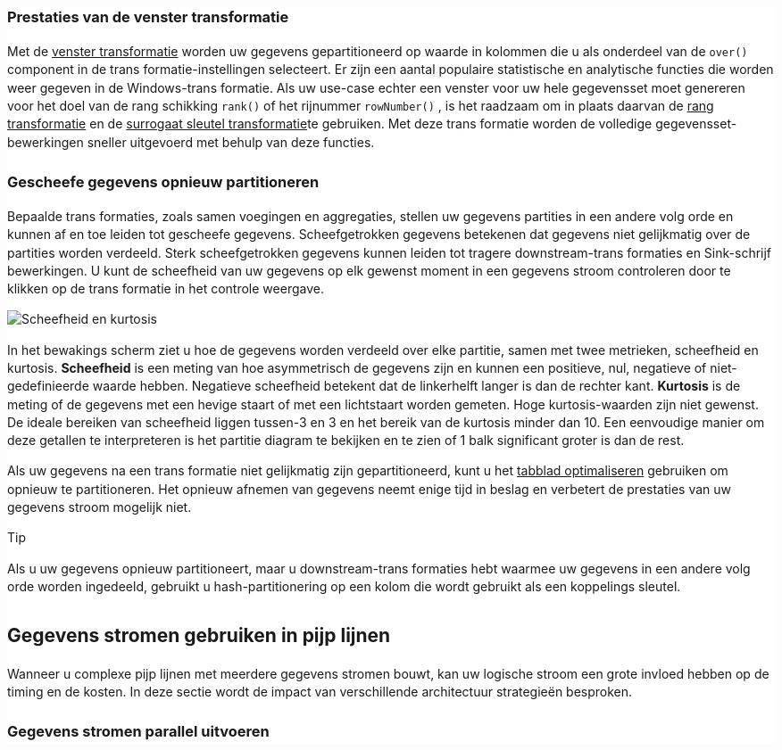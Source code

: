 ### <a name="window-transformation-performance"></a>Prestaties van de venster transformatie

Met de [venster transformatie](data-flow-window.md) worden uw gegevens gepartitioneerd op waarde in kolommen die u als onderdeel van de ```over()``` component in de trans formatie-instellingen selecteert. Er zijn een aantal populaire statistische en analytische functies die worden weer gegeven in de Windows-trans formatie. Als uw use-case echter een venster voor uw hele gegevensset moet genereren voor het doel van de rang schikking ```rank()``` of het rijnummer ```rowNumber()``` , is het raadzaam om in plaats daarvan de [rang transformatie](data-flow-rank.md) en de [surrogaat sleutel transformatie](data-flow-surrogate-key.md)te gebruiken. Met deze trans formatie worden de volledige gegevensset-bewerkingen sneller uitgevoerd met behulp van deze functies.

### <a name="repartitioning-skewed-data"></a>Gescheefe gegevens opnieuw partitioneren

Bepaalde trans formaties, zoals samen voegingen en aggregaties, stellen uw gegevens partities in een andere volg orde en kunnen af en toe leiden tot gescheefe gegevens. Scheefgetrokken gegevens betekenen dat gegevens niet gelijkmatig over de partities worden verdeeld. Sterk scheefgetrokken gegevens kunnen leiden tot tragere downstream-trans formaties en Sink-schrijf bewerkingen. U kunt de scheefheid van uw gegevens op elk gewenst moment in een gegevens stroom controleren door te klikken op de trans formatie in het controle weergave.

![Scheefheid en kurtosis](media/data-flow/skewness-kurtosis.png "Scheefheid en kurtosis")

In het bewakings scherm ziet u hoe de gegevens worden verdeeld over elke partitie, samen met twee metrieken, scheefheid en kurtosis. **Scheefheid** is een meting van hoe asymmetrisch de gegevens zijn en kunnen een positieve, nul, negatieve of niet-gedefinieerde waarde hebben. Negatieve scheefheid betekent dat de linkerhelft langer is dan de rechter kant. **Kurtosis** is de meting of de gegevens met een hevige staart of met een lichtstaart worden gemeten. Hoge kurtosis-waarden zijn niet gewenst. De ideale bereiken van scheefheid liggen tussen-3 en 3 en het bereik van de kurtosis minder dan 10. Een eenvoudige manier om deze getallen te interpreteren is het partitie diagram te bekijken en te zien of 1 balk significant groter is dan de rest.

Als uw gegevens na een trans formatie niet gelijkmatig zijn gepartitioneerd, kunt u het [tabblad optimaliseren](#optimize-tab) gebruiken om opnieuw te partitioneren. Het opnieuw afnemen van gegevens neemt enige tijd in beslag en verbetert de prestaties van uw gegevens stroom mogelijk niet.

> [!TIP]
> Als u uw gegevens opnieuw partitioneert, maar u downstream-trans formaties hebt waarmee uw gegevens in een andere volg orde worden ingedeeld, gebruikt u hash-partitionering op een kolom die wordt gebruikt als een koppelings sleutel.

## <a name="using-data-flows-in-pipelines"></a>Gegevens stromen gebruiken in pijp lijnen 

Wanneer u complexe pijp lijnen met meerdere gegevens stromen bouwt, kan uw logische stroom een grote invloed hebben op de timing en de kosten. In deze sectie wordt de impact van verschillende architectuur strategieën besproken.

### <a name="executing-data-flows-in-parallel"></a>Gegevens stromen parallel uitvoeren
